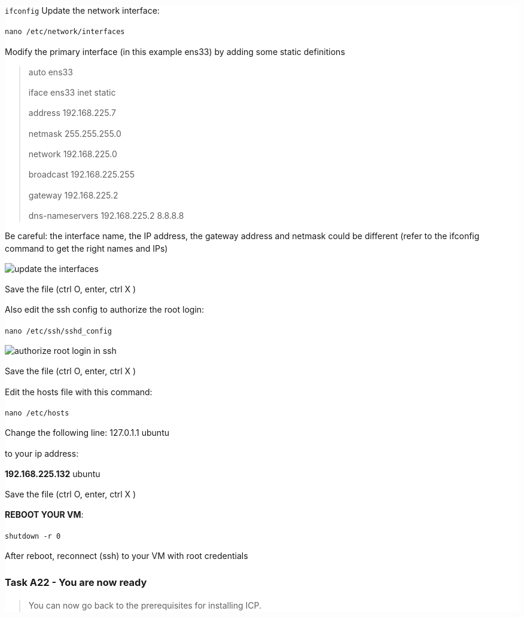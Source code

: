 ``` ifconfig ```
Update the network interface:

``` nano /etc/network/interfaces ```

Modify the primary interface (in this example ens33) by adding some static definitions

> auto ens33
>
> iface ens33 inet static
>
> address 192.168.225.7
>
> netmask 255.255.255.0
>
> network 192.168.225.0
>
> broadcast 192.168.225.255
>
> gateway 192.168.225.2
>
> dns-nameservers 192.168.225.2 8.8.8.8



Be careful:  the interface name, the IP address, the gateway address and netmask could be different (refer to the ifconfig command to get the right names and IPs)

![update the interfaces](./images/interfaces.png)

Save the file (ctrl O, enter, ctrl X )

Also edit the ssh config to authorize the root login:

``` nano /etc/ssh/sshd_config ```

![authorize root login in ssh](./images/rootlogin.png)

Save the file (ctrl O, enter, ctrl X )

Edit the hosts file with this command:

` nano /etc/hosts  `

Change the following line:
127.0.1.1      ubuntu

to your ip address:

**192.168.225.132**      ubuntu

Save the file (ctrl O, enter, ctrl X )

**REBOOT YOUR VM**:

``` shutdown -r 0 ```

After reboot, reconnect (ssh) to your VM with root credentials

###  Task A22 - You are now ready

> You can now go back to the prerequisites for installing ICP.


```